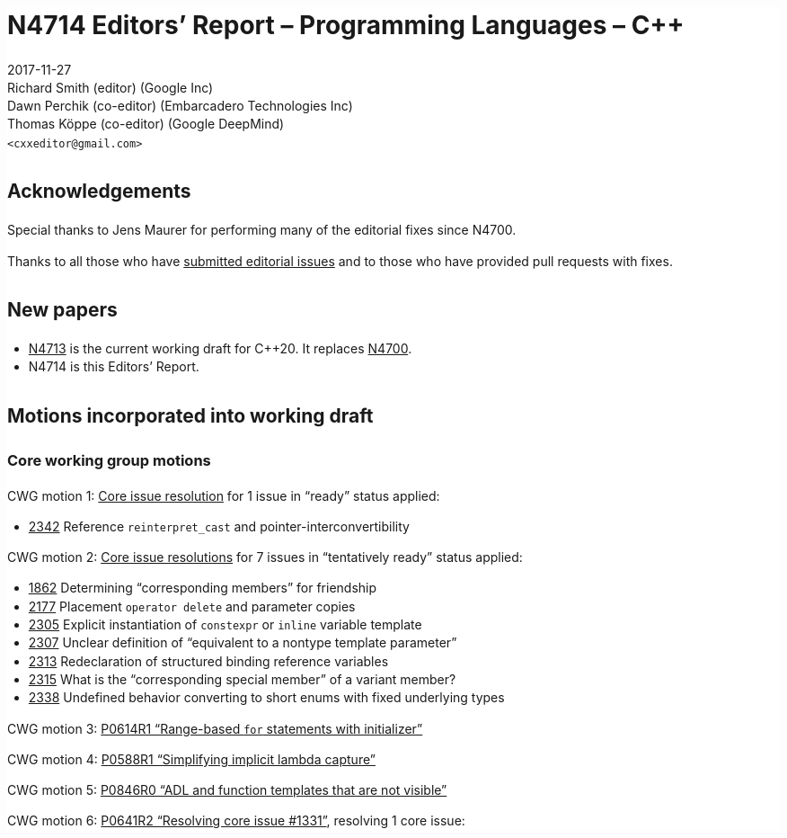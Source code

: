 N4714 Editors’ Report – Programming Languages – C++
===================================================

2017-11-27  
Richard Smith (editor) (Google Inc)  
Dawn Perchik (co-editor) (Embarcadero Technologies Inc)  
Thomas Köppe (co-editor) (Google DeepMind)  
`<cxxeditor@gmail.com>`

Acknowledgements
----------------

Special thanks to Jens Maurer for performing many of the editorial fixes since N4700.

Thanks to all those who have [submitted editorial issues](https://github.com/cplusplus/draft/wiki/How-to-submit-an-editorial-issue) and to those who have provided pull requests with fixes.

New papers
----------

-   [N4713](http://wg21.link/n4713) is the current working draft for C++20. It replaces [N4700](http://wg21.link/n4700).
-   N4714 is this Editors’ Report.

Motions incorporated into working draft
---------------------------------------

### Core working group motions

CWG motion 1: [Core issue resolution](http://wg21.link/p0817r0) for 1 issue in “ready” status applied:

-   [2342](http://wg21.link/cwg2342) Reference `reinterpret_cast` and pointer-interconvertibility

CWG motion 2: [Core issue resolutions](http://wg21.link/p0818r1) for 7 issues in “tentatively ready” status applied:

-   [1862](http://wg21.link/cwg1862) Determining “corresponding members” for friendship
-   [2177](http://wg21.link/cwg2177) Placement `operator delete` and parameter copies
-   [2305](http://wg21.link/cwg2305) Explicit instantiation of `constexpr` or `inline` variable template
-   [2307](http://wg21.link/cwg2307) Unclear definition of “equivalent to a nontype template parameter”
-   [2313](http://wg21.link/cwg2313) Redeclaration of structured binding reference variables
-   [2315](http://wg21.link/cwg2315) What is the “corresponding special member” of a variant member?
-   [2338](http://wg21.link/cwg2338) Undefined behavior converting to short enums with fixed underlying types

CWG motion 3: [P0614R1 “Range-based `for` statements with initializer”](http://wg21.link/p0614r1)

CWG motion 4: [P0588R1 “Simplifying implicit lambda capture”](http://wg21.link/p0588r1)

CWG motion 5: [P0846R0 “ADL and function templates that are not visible”](http://wg21.link/p0846r0)

CWG motion 6: [P0641R2 “Resolving core issue \#1331”](http://wg21.link/p0641r2), resolving 1 core issue:
